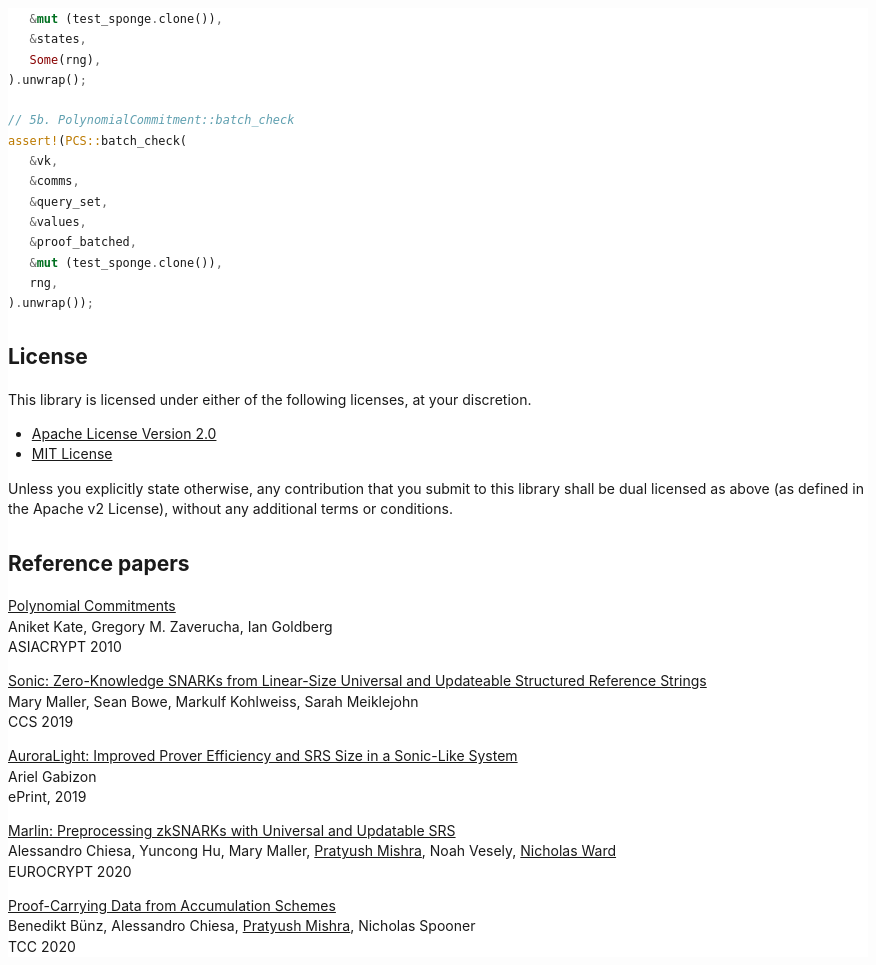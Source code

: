 ```rust
   &mut (test_sponge.clone()),
   &states,
   Some(rng),
).unwrap();

// 5b. PolynomialCommitment::batch_check
assert!(PCS::batch_check(
   &vk,
   &comms,
   &query_set,
   &values,
   &proof_batched,
   &mut (test_sponge.clone()),
   rng,
).unwrap());
```

## License

This library is licensed under either of the following licenses, at your discretion.

 * [Apache License Version 2.0](LICENSE-APACHE)
 * [MIT License](LICENSE-MIT)

Unless you explicitly state otherwise, any contribution that you submit to this library shall be dual licensed as above (as defined in the Apache v2 License), without any additional terms or conditions.

[kzg10]: http://cacr.uwaterloo.ca/techreports/2010/cacr2010-10.pdf
[marlin]: https://ia.cr/2019/1047
[sonic]: https://ia.cr/2019/099
[aurora-light]: https://ia.cr/2019/601
[pcd-acc]: https://ia.cr/2020/499
[pst]: https://ia.cr/2011/587
[brakedown]: https://ia.cr/2021/1043
[ligero]: https://ia.cr/2022/1608
[hyrax]: https://eprint.iacr.org/2017/1132

## Reference papers

[Polynomial Commitments][kzg10]     
Aniket Kate, Gregory M. Zaverucha, Ian Goldberg     
ASIACRYPT 2010

[Sonic: Zero-Knowledge SNARKs from Linear-Size Universal and Updateable Structured Reference Strings][sonic]     
Mary Maller, Sean Bowe, Markulf Kohlweiss, Sarah Meiklejohn     
CCS 2019

[AuroraLight: Improved Prover Efficiency and SRS Size in a Sonic-Like System][aurora-light]     
Ariel Gabizon     
ePrint, 2019

[Marlin: Preprocessing zkSNARKs with Universal and Updatable SRS][marlin]     
Alessandro Chiesa, Yuncong Hu, Mary Maller, [Pratyush Mishra](https://www.github.com/pratyush), Noah Vesely, [Nicholas Ward](https://www.github.com/npwardberkeley)     
EUROCRYPT 2020

[Proof-Carrying Data from Accumulation Schemes][pcd-acc]     
Benedikt Bünz, Alessandro Chiesa, [Pratyush Mishra](https://www.github.com/pratyush), Nicholas Spooner     
TCC 2020
